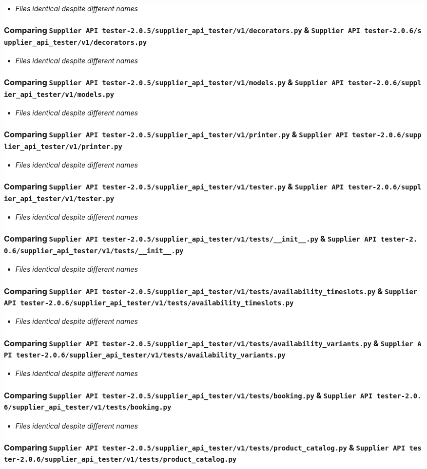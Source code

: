  * *Files identical despite different names*

### Comparing `Supplier API tester-2.0.5/supplier_api_tester/v1/decorators.py` & `Supplier API tester-2.0.6/supplier_api_tester/v1/decorators.py`

 * *Files identical despite different names*

### Comparing `Supplier API tester-2.0.5/supplier_api_tester/v1/models.py` & `Supplier API tester-2.0.6/supplier_api_tester/v1/models.py`

 * *Files identical despite different names*

### Comparing `Supplier API tester-2.0.5/supplier_api_tester/v1/printer.py` & `Supplier API tester-2.0.6/supplier_api_tester/v1/printer.py`

 * *Files identical despite different names*

### Comparing `Supplier API tester-2.0.5/supplier_api_tester/v1/tester.py` & `Supplier API tester-2.0.6/supplier_api_tester/v1/tester.py`

 * *Files identical despite different names*

### Comparing `Supplier API tester-2.0.5/supplier_api_tester/v1/tests/__init__.py` & `Supplier API tester-2.0.6/supplier_api_tester/v1/tests/__init__.py`

 * *Files identical despite different names*

### Comparing `Supplier API tester-2.0.5/supplier_api_tester/v1/tests/availability_timeslots.py` & `Supplier API tester-2.0.6/supplier_api_tester/v1/tests/availability_timeslots.py`

 * *Files identical despite different names*

### Comparing `Supplier API tester-2.0.5/supplier_api_tester/v1/tests/availability_variants.py` & `Supplier API tester-2.0.6/supplier_api_tester/v1/tests/availability_variants.py`

 * *Files identical despite different names*

### Comparing `Supplier API tester-2.0.5/supplier_api_tester/v1/tests/booking.py` & `Supplier API tester-2.0.6/supplier_api_tester/v1/tests/booking.py`

 * *Files identical despite different names*

### Comparing `Supplier API tester-2.0.5/supplier_api_tester/v1/tests/product_catalog.py` & `Supplier API tester-2.0.6/supplier_api_tester/v1/tests/product_catalog.py`
